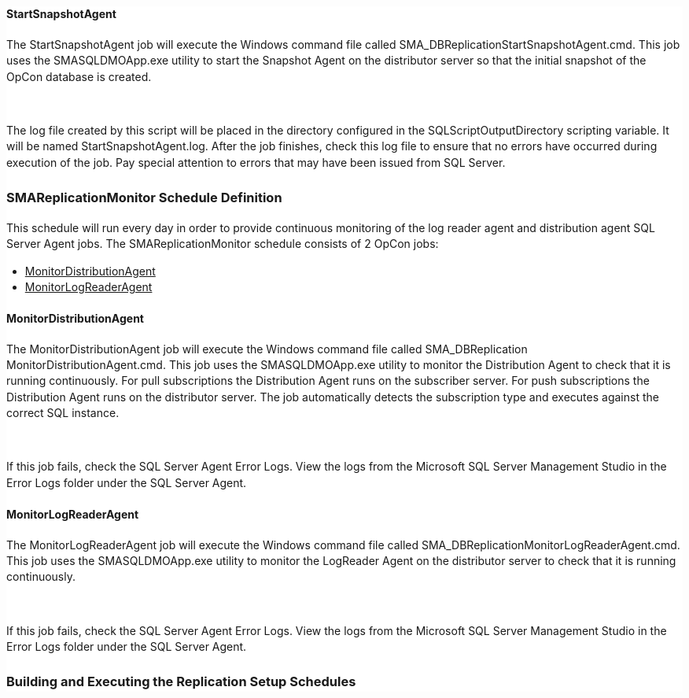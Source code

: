 #### StartSnapshotAgent

The StartSnapshotAgent job will execute the Windows command file called
SMA_DBReplicationStartSnapshotAgent.cmd. This job uses the
SMASQLDMOApp.exe utility to start the Snapshot Agent on the distributor
server so that the initial snapshot of the OpCon database is created.

 

The log file created by this script will be placed in the directory
configured in the SQLScriptOutputDirectory scripting variable. It will
be named StartSnapshotAgent.log. After the job finishes, check this log
file to ensure that no errors have occurred during execution of the job.
Pay special attention to errors that may have been issued from SQL
Server.

### SMAReplicationMonitor Schedule Definition

This schedule will run every day in order to provide continuous
monitoring of the log reader agent and distribution agent SQL Server
Agent jobs. The SMAReplicationMonitor schedule consists of 2 OpCon jobs:

-   [MonitorDistributionAgent](#MonitorD)
-   [MonitorLogReaderAgent](#MonitorL)

#### MonitorDistributionAgent

The MonitorDistributionAgent job will execute the Windows command file
called SMA_DBReplication MonitorDistributionAgent.cmd. This job uses the
SMASQLDMOApp.exe utility to monitor the Distribution Agent to check that
it is running continuously. For pull subscriptions the Distribution
Agent runs on the subscriber server. For push subscriptions the
Distribution Agent runs on the distributor server. The job automatically
detects the subscription type and executes against the correct SQL
instance.

 

If this job fails, check the SQL Server Agent Error Logs. View the logs
from the Microsoft SQL Server Management Studio in the Error Logs folder
under the SQL Server Agent.

#### MonitorLogReaderAgent

The MonitorLogReaderAgent job will execute the Windows command file
called SMA_DBReplicationMonitorLogReaderAgent.cmd. This job uses the
SMASQLDMOApp.exe utility to monitor the LogReader Agent on the
distributor server to check that it is running continuously.

 

If this job fails, check the SQL Server Agent Error Logs. View the logs
from the Microsoft SQL Server Management Studio in the Error Logs folder
under the SQL Server Agent.

### Building and Executing the Replication Setup Schedules
